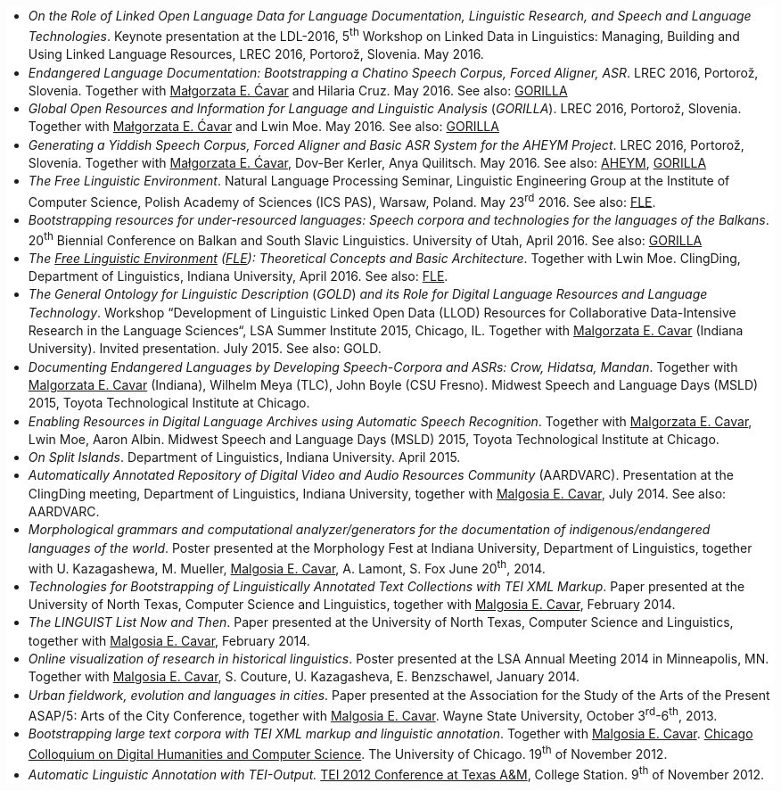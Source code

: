 - *On the Role of Linked Open Language Data for Language Documentation, Linguistic Research, and Speech and Language Technologies*. Keynote presentation at the LDL-2016, 5<sup>th</sup> Workshop on Linked Data in Linguistics: Managing, Building and Using Linked Language Resources, LREC 2016, Portorož, Slovenia. May 2016.
- *Endangered Language Documentation: Bootstrapping a Chatino Speech Corpus, Forced Aligner, ASR*. LREC 2016, Portorož, Slovenia. Together with [Małgorzata E. Ćavar] and Hilaria Cruz. May 2016. See also: [GORILLA]
- *Global Open Resources and Information for Language and Linguistic Analysis* (*GORILLA*). LREC 2016, Portorož, Slovenia. Together with [Małgorzata E. Ćavar] and Lwin Moe. May 2016. See also: [GORILLA]
- *Generating a Yiddish Speech Corpus, Forced Aligner and Basic ASR System for the AHEYM Project*. LREC 2016, Portorož, Slovenia. Together with [Małgorzata E. Ćavar], Dov-Ber Kerler, Anya Quilitsch. May 2016. See also: <a href="http://www.iub.edu/%7Eaheym/">AHEYM</a>, [GORILLA]
- *The Free Linguistic Environment*. Natural Language Processing Seminar, Linguistic Engineering Group at the Institute of Computer Science, Polish Academy of Sciences (ICS PAS), Warsaw, Poland. May 23<sup>rd</sup> 2016. See also: [FLE].
- *Bootstrapping resources for under-resourced languages: Speech corpora and technologies for the languages of the Balkans*. 20<sup>th</sup> Biennial Conference on Balkan and South Slavic Linguistics. University of Utah, April 2016. See also: [GORILLA]
- *The <a href="http://gorilla.linguistlist.org/fle/">Free Linguistic Environment</a> ([FLE]): Theoretical Concepts and Basic Architecture*. Together with Lwin Moe. ClingDing, Department of Linguistics, Indiana University, April 2016. See also: [FLE].
- *The General Ontology for Linguistic Description* (*GOLD*) *and its Role for Digital Language Resources and Language Technology*. Workshop “Development of Linguistic Linked Open Data (LLOD) Resources for Collaborative Data-Intensive Research in the Language Sciences“, LSA Summer Institute 2015, Chicago, IL. Together with [Malgorzata E. Cavar] (Indiana University). Invited presentation. July 2015. See also: GOLD.
- *Documenting Endangered Languages by Developing Speech-Corpora and ASRs: Crow, Hidatsa, Mandan*. Together with [Malgorzata E. Cavar] (Indiana), Wilhelm Meya (TLC), John Boyle (CSU Fresno). Midwest Speech and Language Days (MSLD) 2015, Toyota Technological Institute at Chicago.
- *Enabling Resources in Digital Language Archives using Automatic Speech Recognition*. Together with [Malgorzata E. Cavar], Lwin Moe, Aaron Albin. Midwest Speech and Language Days (MSLD) 2015, Toyota Technological Institute at Chicago.
- *On Split Islands*. Department of Linguistics, Indiana University. April 2015.
- *Automatically Annotated Repository of Digital Video and Audio Resources Community* (AARDVARC). Presentation at the ClingDing meeting, Department of Linguistics, Indiana University, together with [Malgosia E. Cavar], July 2014. See also: AARDVARC.
- *Morphological grammars and computational analyzer/generators for the documentation of indigenous/endangered languages of the world*. Poster presented at the Morphology Fest at Indiana University, Department of Linguistics, together with U. Kazagashewa, M. Mueller, [Malgosia E. Cavar], A. Lamont, S. Fox June 20<sup>th</sup>, 2014.
- *Technologies for Bootstrapping of Linguistically Annotated Text Collections with TEI XML Markup*. Paper
        presented at the University of North Texas, Computer Science and Linguistics, together with [Malgosia E. Cavar],
        February 2014.
- *The LINGUIST List Now and Then*. Paper presented at the University of North Texas, Computer Science and
        Linguistics, together with [Malgosia E. Cavar], February 2014.
- *Online visualization of research in historical linguistics*. Poster presented at the LSA Annual Meeting
        2014 in Minneapolis, MN. Together with [Malgosia E. Cavar], S. Couture, U.
        Kazagasheva, E. Benzschawel, January 2014.
- *Urban fieldwork, evolution and languages in cities*. Paper presented at the Association for the Study of
        the Arts of the Present ASAP/5: Arts of the City Conference, together with [Malgosia E. Cavar]. Wayne State University, October 3<sup>rd</sup>-6<sup>th</sup>, 2013.
- *Bootstrapping large text corpora with TEI XML markup and linguistic annotation*. Together with [Malgosia E. Cavar]. <a
            href="http://chicagocolloquium.org/dhcs-2012-program/">Chicago Colloquium on Digital
        Humanities and Computer Science</a>. The University of Chicago. 19<sup>th</sup> of November 2012.
- *Automatic Linguistic Annotation with TEI-Output.* <a href="http://idhmc.tamu.edu/teiconference/">TEI 2012 Conference at Texas A&amp;M</a>, College Station. 9<sup>th</sup> of November 2012.

[Malgosia Cavar]: http://malgosia.cavar.me/ "Malgorzata E. Cavar"
[Małgorzata E. Ćavar]: http://malgosia.cavar.me/ "Malgorzata E. Cavar"
[Malgosia E. Cavar]: http://malgosia.cavar.me/ "Malgorzata E. Cavar"
[Malgorzata E. Cavar]: http://malgosia.cavar.me/ "Malgorzata E. Cavar"
[D. Cavar]: http://damir.cavar.me/ "Damir Cavar"
[Damir Cavar]: http://damir.cavar.me/ "Damir Cavar"
[B. Dickson]: https://www.linkedin.com/in/billy-dickson/ "Billy Dickson"
[Billy Dickson]: https://www.linkedin.com/in/billy-dickson/ "Billy Dickson"
[Günther Jikeli]: https://news.iu.edu/iu-experts/profile/m/297/jikeli-gunther "Günther Jikeli"
[Van Holthenrichs]: https://russian.indiana.edu/about/instructors/holthenrichs-van.html "Van Holthenrichs"
[Vance Holthenrichs]: https://russian.indiana.edu/about/instructors/holthenrichs-van.html "Van Holthenrichs"
[Ludovic V. Mompelat]: https://www.linkedin.com/in/ludovic-mompelat-8a1960b8/ "Ludovic V. Mompelat"
[Ludovic Mompelat]: https://www.linkedin.com/in/ludovic-mompelat-8a1960b8/ "Ludovic V. Mompelat"
[Lwin Moe]: http://lwinmoe.org/ "Lwin Moe"
[Muhammad S. Abdo]: https://www.linkedin.com/in/muhsabrys/ "Muhammad S. Abdo"
[Zoran Tiganj]: https://homes.luddy.indiana.edu/ztiganj/ "Zoran Tiganj"
[GORILLA]: http://gorilla.linguistlist.org/ "Project GORILLA"
[FLE]: http://gorilla.linguistlist.org/fle/ "Free Linguistic Environment"
[University of Zadar]: http://www.unizd.hr/ "University of Zadar"
[NLP-Lab]: https://nlp-lab.org/ "Natural Language Processing Lab"